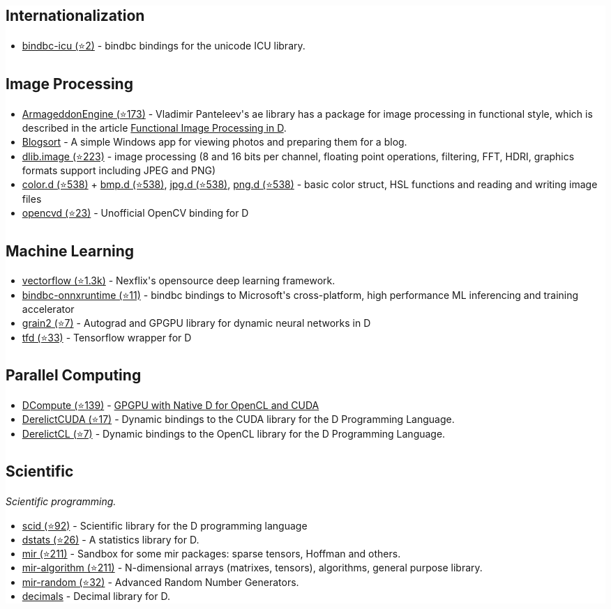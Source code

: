 ## Internationalization

*   [bindbc-icu (⭐2)](https://github.com/shoo/bindbc-icu) - bindbc bindings for the unicode ICU library.

## Image Processing

*   [ArmageddonEngine (⭐173)](https://github.com/CyberShadow/ae/tree/master/utils/graphics) - Vladimir Panteleev's ae library has a package for image processing in functional style, which is described in the article [Functional Image Processing in D](http://blog.thecybershadow.net/2014/03/21/functional-image-processing-in-d/).
*   [Blogsort](https://bitbucket.org/infognition/bsort/) -  A simple Windows app for viewing photos and preparing them for a blog.
*   [dlib.image (⭐223)](https://github.com/gecko0307/dlib) - image processing (8 and 16 bits per channel, floating point operations, filtering, FFT, HDRI, graphics formats support including JPEG and PNG)
*   [color.d (⭐538)](https://github.com/adamdruppe/arsd/blob/master/color.d) + [bmp.d (⭐538)](https://github.com/adamdruppe/arsd/blob/master/bmp.d), [jpg.d (⭐538)](https://github.com/adamdruppe/arsd/blob/master/jpg.d), [png.d (⭐538)](https://github.com/adamdruppe/arsd/blob/master/png.d) - basic color struct, HSL functions and reading and writing image files
*   [opencvd (⭐23)](https://github.com/aferust/opencvd) - Unofficial OpenCV binding for D

## Machine Learning

*   [vectorflow (⭐1.3k)](https://github.com/Netflix/vectorflow) - Nexflix's opensource deep learning framework.
*   [bindbc-onnxruntime (⭐11)](https://github.com/lempiji/bindbc-onnxruntime) - bindbc bindings to Microsoft's cross-platform, high performance ML inferencing and training accelerator
*   [grain2 (⭐7)](https://github.com/ShigekiKarita/grain2) - Autograd and GPGPU library for dynamic neural networks in D
*   [tfd (⭐33)](https://github.com/ShigekiKarita/tfd) -  Tensorflow wrapper for D

## Parallel Computing

*   [DCompute (⭐139)](https://github.com/libmir/dcompute) - [GPGPU with Native D for OpenCL and CUDA](https://dlang.org/blog/2017/07/17/dcompute-gpgpu-with-native-d-for-opencl-and-cuda/)
*   [DerelictCUDA (⭐17)](https://github.com/DerelictOrg/DerelictCUDA) - Dynamic bindings to the CUDA library for the D Programming Language.
*   [DerelictCL (⭐7)](https://github.com/DerelictOrg/DerelictCL) - Dynamic bindings to the OpenCL library for the D Programming Language.

## Scientific

*Scientific programming.*

*   [scid (⭐92)](https://github.com/DlangScience/scid) -  Scientific library for the D programming language
*   [dstats (⭐26)](https://github.com/DlangScience/dstats) -  A statistics library for D.
*   [mir (⭐211)](https://github.com/libmir/mir) -  Sandbox for some mir packages: sparse tensors, Hoffman and others.
*   [mir-algorithm (⭐211)](https://github.com/libmir/mir) - N-dimensional arrays (matrixes, tensors), algorithms, general purpose library.
*   [mir-random (⭐32)](https://github.com/libmir/mir-random) -  Advanced Random Number Generators.
*   [decimals](https://github.com/rumbu13/decimal) - Decimal library for D.
